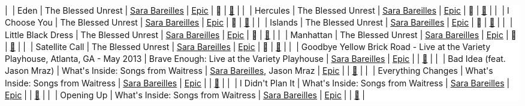 | <img src="https://i.scdn.co/image/ab67616d0000b273022b4010e20659300f42c375" alt="" width="50" /> | Eden                                                                                                | The Blessed Unrest                                                                                  | [Sara Bareilles](../artists/sara_bareilles.md)             | [Epic](epic.md)                              | 💚   | [🔗](https://open.spotify.com/track/0oihjTriCn7793AJwKBTrJ) |
| <img src="https://i.scdn.co/image/ab67616d0000b273022b4010e20659300f42c375" alt="" width="50" /> | Hercules                                                                                            | The Blessed Unrest                                                                                  | [Sara Bareilles](../artists/sara_bareilles.md)             | [Epic](epic.md)                              | 💚   | [🔗](https://open.spotify.com/track/1Ng4tk8lYfiwXbw4t8gdA2) |
| <img src="https://i.scdn.co/image/ab67616d0000b273022b4010e20659300f42c375" alt="" width="50" /> | I Choose You                                                                                        | The Blessed Unrest                                                                                  | [Sara Bareilles](../artists/sara_bareilles.md)             | [Epic](epic.md)                              | 💚   | [🔗](https://open.spotify.com/track/7jJH8F3PHlNvxfqEAAfFDl) |
| <img src="https://i.scdn.co/image/ab67616d0000b273022b4010e20659300f42c375" alt="" width="50" /> | Islands                                                                                             | The Blessed Unrest                                                                                  | [Sara Bareilles](../artists/sara_bareilles.md)             | [Epic](epic.md)                              | 💚   | [🔗](https://open.spotify.com/track/661ZfXbuoFYd3NkgnqaQ3v) |
| <img src="https://i.scdn.co/image/ab67616d0000b273022b4010e20659300f42c375" alt="" width="50" /> | Little Black Dress                                                                                  | The Blessed Unrest                                                                                  | [Sara Bareilles](../artists/sara_bareilles.md)             | [Epic](epic.md)                              | 💚   | [🔗](https://open.spotify.com/track/3MOUUE92JOO8UdVTszYaJ0) |
| <img src="https://i.scdn.co/image/ab67616d0000b273022b4010e20659300f42c375" alt="" width="50" /> | Manhattan                                                                                           | The Blessed Unrest                                                                                  | [Sara Bareilles](../artists/sara_bareilles.md)             | [Epic](epic.md)                              | 💚   | [🔗](https://open.spotify.com/track/0aSgzAUObtmSSwh1yO6shv) |
| <img src="https://i.scdn.co/image/ab67616d0000b273022b4010e20659300f42c375" alt="" width="50" /> | Satellite Call                                                                                      | The Blessed Unrest                                                                                  | [Sara Bareilles](../artists/sara_bareilles.md)             | [Epic](epic.md)                              | 💚   | [🔗](https://open.spotify.com/track/0Jab895fPkyyQdNkMl6nYi) |
| <img src="https://i.scdn.co/image/ab67616d0000b27338216a01881aff4e54a0850d" alt="" width="50" /> | Goodbye Yellow Brick Road - Live at the Variety Playhouse, Atlanta, GA - May 2013                   | Brave Enough: Live at the Variety Playhouse                                                         | [Sara Bareilles](../artists/sara_bareilles.md)             | [Epic](epic.md)                              |     | [🔗](https://open.spotify.com/track/5Qt6ireK9HgLNTQHQswq6H) |
| <img src="https://i.scdn.co/image/ab67616d0000b2737acf0cb659dceb25ddbfd39a" alt="" width="50" /> | Bad Idea (feat. Jason Mraz)                                                                         | What's Inside: Songs from Waitress                                                                  | [Sara Bareilles](../artists/sara_bareilles.md), Jason Mraz | [Epic](epic.md)                              |     | [🔗](https://open.spotify.com/track/1xi7L6YU6TRzXgh2rogz1h) |
| <img src="https://i.scdn.co/image/ab67616d0000b2737acf0cb659dceb25ddbfd39a" alt="" width="50" /> | Everything Changes                                                                                  | What's Inside: Songs from Waitress                                                                  | [Sara Bareilles](../artists/sara_bareilles.md)             | [Epic](epic.md)                              |     | [🔗](https://open.spotify.com/track/11R6SmSuzXE8ftk1vlPEKP) |
| <img src="https://i.scdn.co/image/ab67616d0000b2737acf0cb659dceb25ddbfd39a" alt="" width="50" /> | I Didn't Plan It                                                                                    | What's Inside: Songs from Waitress                                                                  | [Sara Bareilles](../artists/sara_bareilles.md)             | [Epic](epic.md)                              |     | [🔗](https://open.spotify.com/track/5EPytk5jah5T1EqOmu1QfP) |
| <img src="https://i.scdn.co/image/ab67616d0000b2737acf0cb659dceb25ddbfd39a" alt="" width="50" /> | Opening Up                                                                                          | What's Inside: Songs from Waitress                                                                  | [Sara Bareilles](../artists/sara_bareilles.md)             | [Epic](epic.md)                              |     | [🔗](https://open.spotify.com/track/24VwpFC93affqIkztFIIic) |